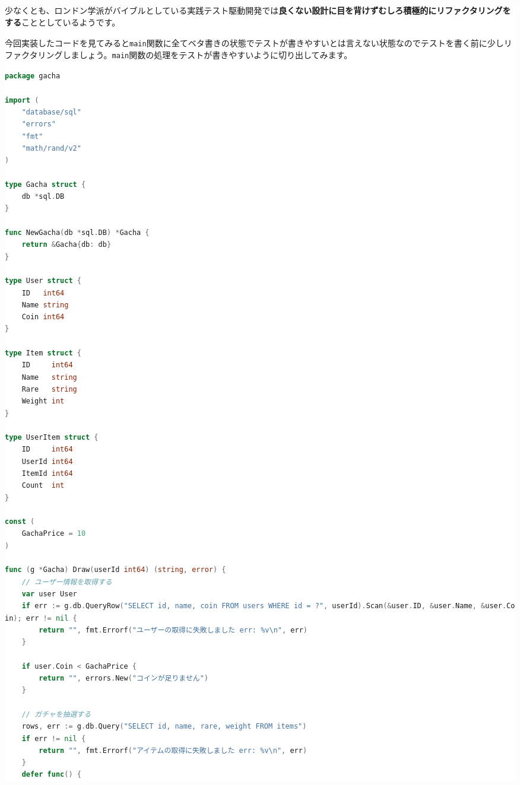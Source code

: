 少なくとも、ロンドン学派がバイブルとしている実践テスト駆動開発では**良くない設計に目を背けずむしろ積極的にリファクタリングをする**こととしているようです。

今回実装したコードを見てみると```main```関数に全てベタ書きの状態でテストが書きやすいとは言えない状態なのでテストを書く前に少しリファクタリングしましょう。```main```関数の処理をテストが書きやすいように切り出してみます。

```go:gacha/gacha.go
package gacha

import (
	"database/sql"
	"errors"
	"fmt"
	"math/rand/v2"
)

type Gacha struct {
	db *sql.DB
}

func NewGacha(db *sql.DB) *Gacha {
	return &Gacha{db: db}
}

type User struct {
	ID   int64
	Name string
	Coin int64
}

type Item struct {
	ID     int64
	Name   string
	Rare   string
	Weight int
}

type UserItem struct {
	ID     int64
	UserId int64
	ItemId int64
	Count  int
}

const (
	GachaPrice = 10
)

func (g *Gacha) Draw(userId int64) (string, error) {
	// ユーザー情報を取得する
	var user User
	if err := g.db.QueryRow("SELECT id, name, coin FROM users WHERE id = ?", userId).Scan(&user.ID, &user.Name, &user.Coin); err != nil {
		return "", fmt.Errorf("ユーザーの取得に失敗しました err: %v\n", err)
	}

	if user.Coin < GachaPrice {
		return "", errors.New("コインが足りません")
	}

	// ガチャを抽選する
	rows, err := g.db.Query("SELECT id, name, rare, weight FROM items")
	if err != nil {
		return "", fmt.Errorf("アイテムの取得に失敗しました err: %v\n", err)
	}
	defer func() {
```